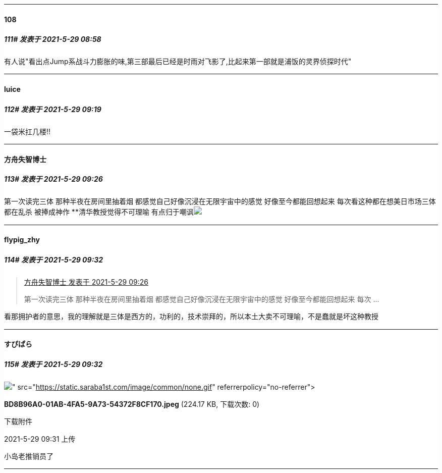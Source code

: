 *****

####  108  
##### 111#       发表于 2021-5-29 08:58


有人说"看出点Jump系战斗力膨胀的味,第三部最后已经是时雨对飞影了,比起来第一部就是浦饭的灵界侦探时代"


*****

####  luice  
##### 112#       发表于 2021-5-29 09:19


一袋米扛几楼!!


*****

####  方舟失智博士  
##### 113#       发表于 2021-5-29 09:26


第一次读完三体 那种半夜在房间里抽着烟 都感觉自己好像沉浸在无限宇宙中的感觉 好像至今都能回想起来 每次看这种都在想美日市场三体都在乱杀 被捧成神作 **清华教授觉得不可理喻 有点归于嘲讽<img src="https://static.saraba1st.com/image/smiley/face2017/001.png" referrerpolicy="no-referrer">


*****

####  flypig_zhy  
##### 114#       发表于 2021-5-29 09:32


<blockquote><a href="httphttps://bbs.saraba1st.com/2b/forum.php?mod=redirect&amp;goto=findpost&amp;pid=51408084&amp;ptid=2006546" target="_blank">方舟失智博士 发表于 2021-5-29 09:26</a>

第一次读完三体 那种半夜在房间里抽着烟 都感觉自己好像沉浸在无限宇宙中的感觉 好像至今都能回想起来 每次 ...</blockquote>
看那拥护者的意思，我的理解就是三体是西方的，功利的，技术崇拜的，所以本土大卖不可理喻，不是蠢就是坏这种教授


*****

####  すぴぱら  
##### 115#       发表于 2021-5-29 09:32


<img src="https://img.saraba1st.com/forum/202105/29/093143ghihtj44lh2bthis.jpeg" referrerpolicy="no-referrer">" src="https://static.saraba1st.com/image/common/none.gif" referrerpolicy="no-referrer">


<strong>BD8B96A0-01AB-4FA5-9A73-54372F8CF170.jpeg</strong> (224.17 KB, 下载次数: 0)

下载附件

2021-5-29 09:31 上传


小岛老推销员了


*****
